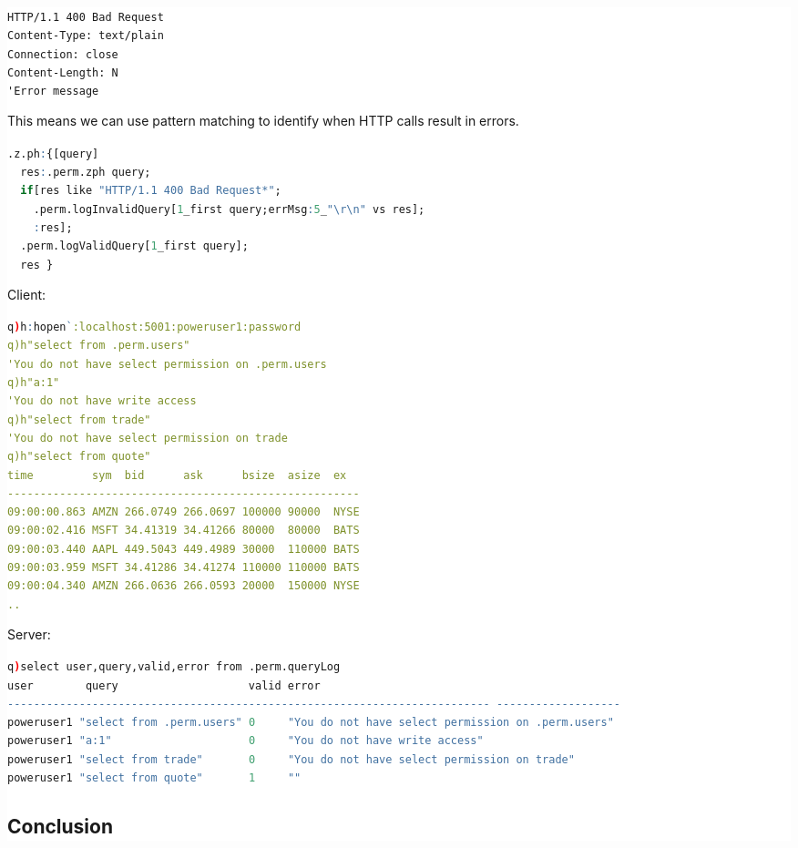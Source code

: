 ```txt
HTTP/1.1 400 Bad Request
Content-Type: text/plain
Connection: close
Content-Length: N
'Error message
```

This means we can use pattern matching to identify when HTTP calls result in errors.

```q
.z.ph:{[query]
  res:.perm.zph query;
  if[res like "HTTP/1.1 400 Bad Request*";
    .perm.logInvalidQuery[1_first query;errMsg:5_"\r\n" vs res];
    :res];
  .perm.logValidQuery[1_first query];
  res }
```


Client:

```q
q)h:hopen`:localhost:5001:poweruser1:password 
q)h"select from .perm.users"
'You do not have select permission on .perm.users 
q)h"a:1"
'You do not have write access
q)h"select from trade"
'You do not have select permission on trade 
q)h"select from quote"
time         sym  bid      ask      bsize  asize  ex 
------------------------------------------------------ 
09:00:00.863 AMZN 266.0749 266.0697 100000 90000  NYSE 
09:00:02.416 MSFT 34.41319 34.41266 80000  80000  BATS 
09:00:03.440 AAPL 449.5043 449.4989 30000  110000 BATS 
09:00:03.959 MSFT 34.41286 34.41274 110000 110000 BATS 
09:00:04.340 AMZN 266.0636 266.0593 20000  150000 NYSE 
..
```

Server:

```q
q)select user,query,valid,error from .perm.queryLog 
user        query                    valid error
-------------------------------------------------------------------------- -------------------
poweruser1 "select from .perm.users" 0     "You do not have select permission on .perm.users"    
poweruser1 "a:1"                     0     "You do not have write access"
poweruser1 "select from trade"       0     "You do not have select permission on trade"    
poweruser1 "select from quote"       1     ""
```



## Conclusion

